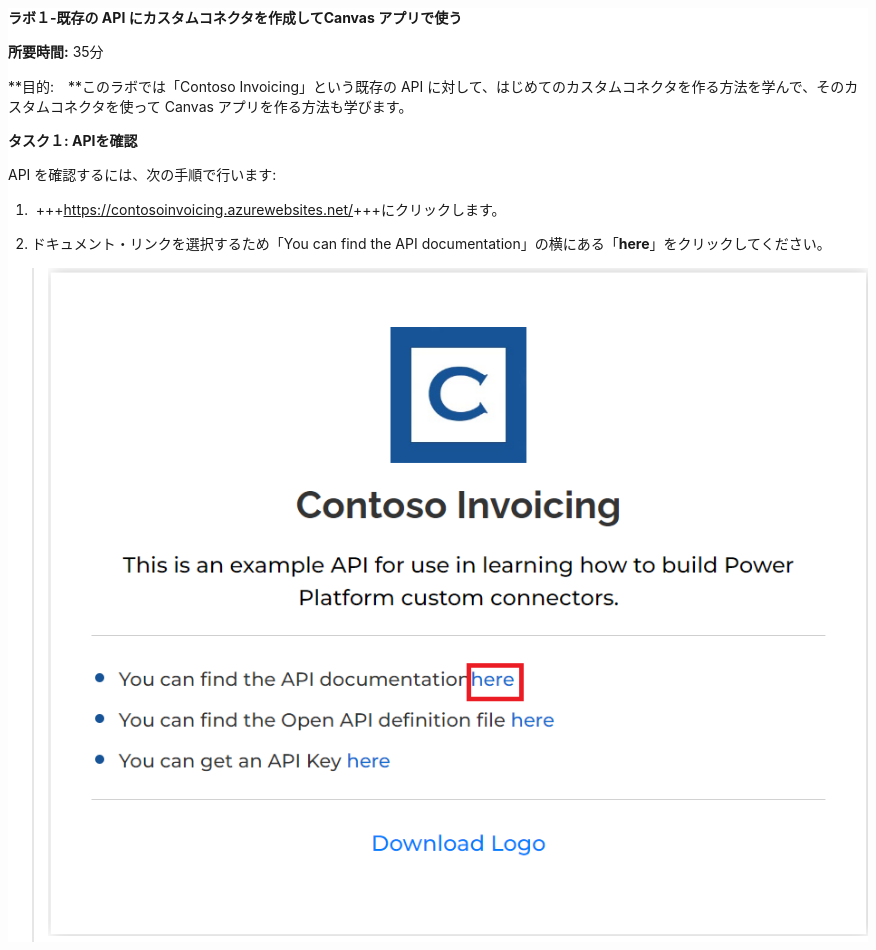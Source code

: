 **ラボ１-既存の API にカスタムコネクタを作成してCanvas アプリで使う**

**所要時間:** 35分

**目的:　**このラボでは「Contoso Invoicing」という既存の API
に対して、はじめてのカスタムコネクタを作る方法を学んで、そのカスタムコネクタを使って
Canvas アプリを作る方法も学びます。

**タスク１: APIを確認**

API を確認するには、次の手順で行います:

1.   +++<https://contosoinvoicing.azurewebsites.net/>+++にクリックします。

2.  ドキュメント・リンクを選択するため「You can find the API
    documentation」の横にある「**here**」をクリックしてください。

> ![](./media/image1.png)
